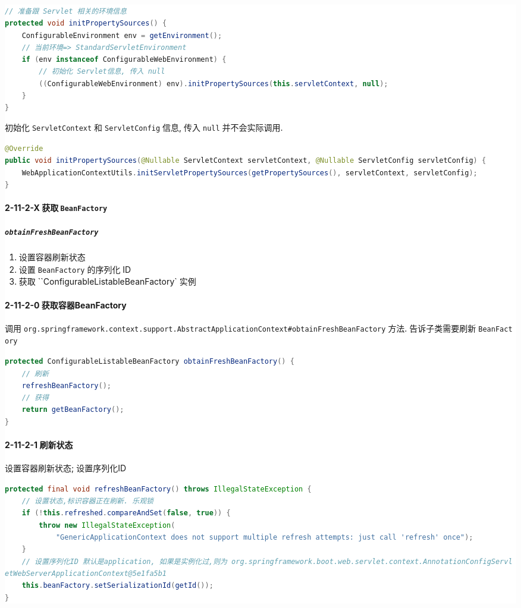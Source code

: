 ```java
// 准备跟 Servlet 相关的环境信息
protected void initPropertySources() {
    ConfigurableEnvironment env = getEnvironment();
    // 当前环境=> StandardServletEnvironment    
    if (env instanceof ConfigurableWebEnvironment) {
        // 初始化 Servlet信息, 传入 null
        ((ConfigurableWebEnvironment) env).initPropertySources(this.servletContext, null);
    }
}
```

初始化 `ServletContext` 和 `ServletConfig` 信息, 传入 `null` 并不会实际调用. 

```java
@Override
public void initPropertySources(@Nullable ServletContext servletContext, @Nullable ServletConfig servletConfig) {
    WebApplicationContextUtils.initServletPropertySources(getPropertySources(), servletContext, servletConfig);
}
```

#### 2-11-2-X 获取 `BeanFactory`

##### `obtainFreshBeanFactory`

1. 设置容器刷新状态
2. 设置 `BeanFactory` 的序列化 ID
3. 获取 ``ConfigurableListableBeanFactory` 实例 

#### 2-11-2-0 获取容器BeanFactory

调用 `org.springframework.context.support.AbstractApplicationContext#obtainFreshBeanFactory` 方法.  告诉子类需要刷新 `BeanFactory`

```java
protected ConfigurableListableBeanFactory obtainFreshBeanFactory() {
    // 刷新
    refreshBeanFactory();
    // 获得
    return getBeanFactory();
}
```



#### 2-11-2-1 刷新状态

设置容器刷新状态; 设置序列化ID

```java
protected final void refreshBeanFactory() throws IllegalStateException {
    // 设置状态,标识容器正在刷新. 乐观锁
    if (!this.refreshed.compareAndSet(false, true)) {
        throw new IllegalStateException(
            "GenericApplicationContext does not support multiple refresh attempts: just call 'refresh' once");
    }
    // 设置序列化ID 默认是application, 如果是实例化过,则为 org.springframework.boot.web.servlet.context.AnnotationConfigServletWebServerApplicationContext@5e1fa5b1
    this.beanFactory.setSerializationId(getId());
}
```
